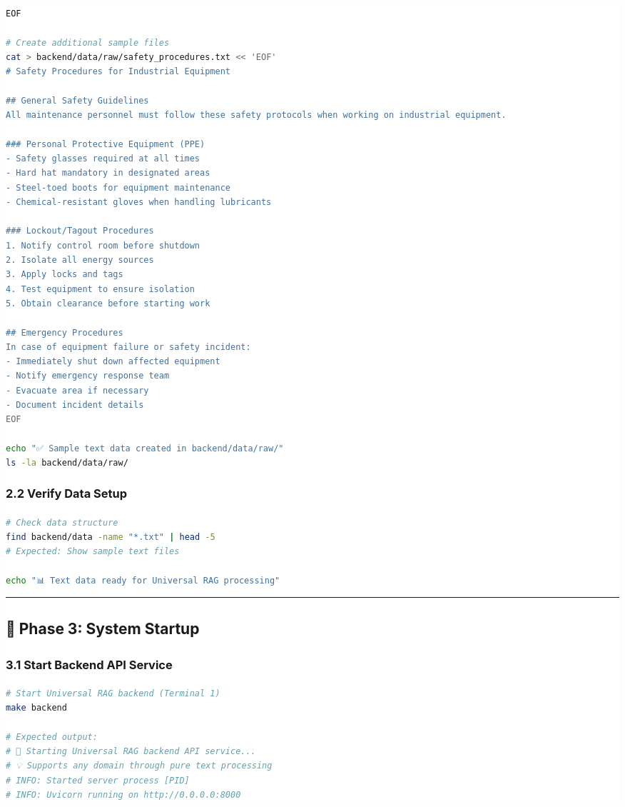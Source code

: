 ```bash
EOF

# Create additional sample files
cat > backend/data/raw/safety_procedures.txt << 'EOF'
# Safety Procedures for Industrial Equipment

## General Safety Guidelines
All maintenance personnel must follow these safety protocols when working on industrial equipment.

### Personal Protective Equipment (PPE)
- Safety glasses required at all times
- Hard hat mandatory in designated areas
- Steel-toed boots for equipment maintenance
- Chemical-resistant gloves when handling lubricants

### Lockout/Tagout Procedures
1. Notify control room before shutdown
2. Isolate all energy sources
3. Apply locks and tags
4. Test equipment to ensure isolation
5. Obtain clearance before starting work

## Emergency Procedures
In case of equipment failure or safety incident:
- Immediately shut down affected equipment
- Notify emergency response team
- Evacuate area if necessary
- Document incident details
EOF

echo "✅ Sample text data created in backend/data/raw/"
ls -la backend/data/raw/
```

### 2.2 Verify Data Setup
```bash
# Check data structure
find backend/data -name "*.txt" | head -5
# Expected: Show sample text files

echo "📊 Text data ready for Universal RAG processing"
```

---

## 🏃 Phase 3: System Startup

### 3.1 Start Backend API Service
```bash
# Start Universal RAG backend (Terminal 1)
make backend

# Expected output:
# 🔧 Starting Universal RAG backend API service...
# 💡 Supports any domain through pure text processing
# INFO: Started server process [PID]
# INFO: Uvicorn running on http://0.0.0.0:8000
```
